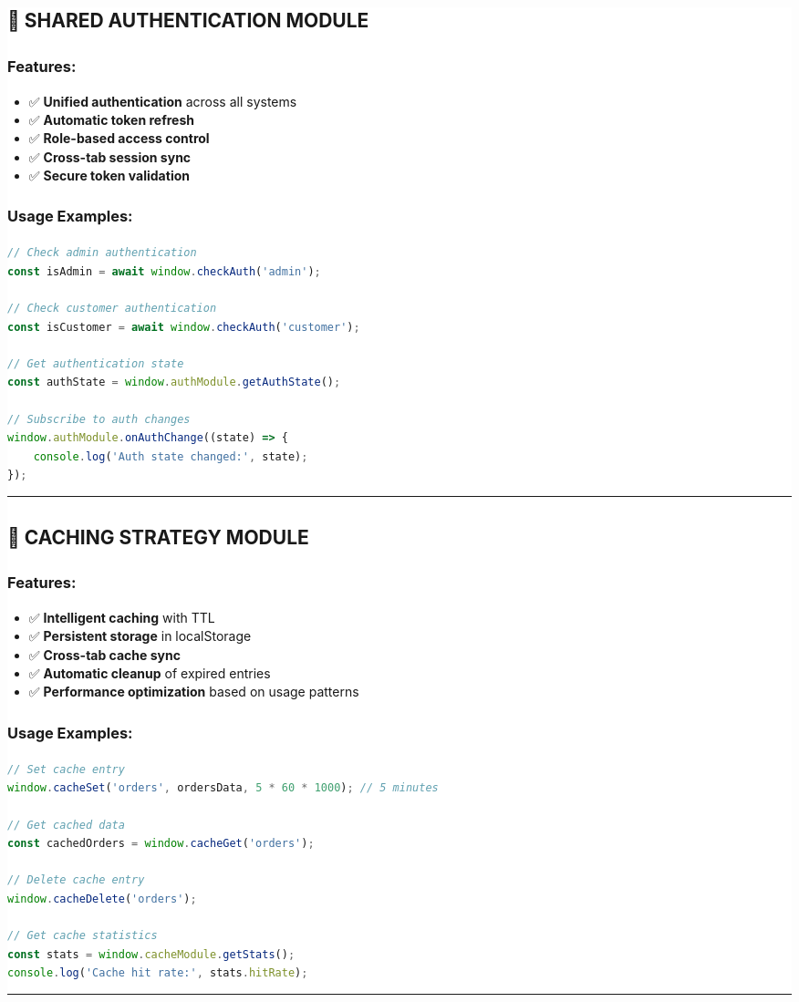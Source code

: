 ## 🔐 **SHARED AUTHENTICATION MODULE**

### **Features:**
- ✅ **Unified authentication** across all systems
- ✅ **Automatic token refresh**
- ✅ **Role-based access control**
- ✅ **Cross-tab session sync**
- ✅ **Secure token validation**

### **Usage Examples:**

```javascript
// Check admin authentication
const isAdmin = await window.checkAuth('admin');

// Check customer authentication
const isCustomer = await window.checkAuth('customer');

// Get authentication state
const authState = window.authModule.getAuthState();

// Subscribe to auth changes
window.authModule.onAuthChange((state) => {
    console.log('Auth state changed:', state);
});
```

---

## 💾 **CACHING STRATEGY MODULE**

### **Features:**
- ✅ **Intelligent caching** with TTL
- ✅ **Persistent storage** in localStorage
- ✅ **Cross-tab cache sync**
- ✅ **Automatic cleanup** of expired entries
- ✅ **Performance optimization** based on usage patterns

### **Usage Examples:**

```javascript
// Set cache entry
window.cacheSet('orders', ordersData, 5 * 60 * 1000); // 5 minutes

// Get cached data
const cachedOrders = window.cacheGet('orders');

// Delete cache entry
window.cacheDelete('orders');

// Get cache statistics
const stats = window.cacheModule.getStats();
console.log('Cache hit rate:', stats.hitRate);
```

---